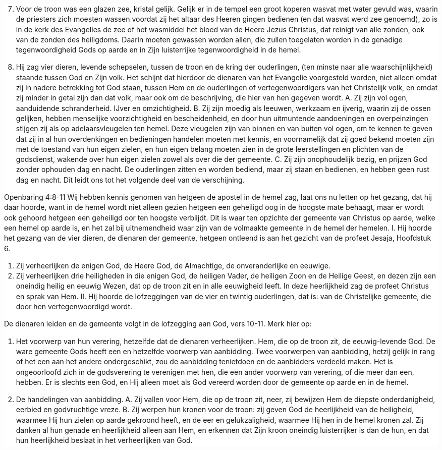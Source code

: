 7. Voor de troon was een glazen zee, kristal gelijk. Gelijk er in de tempel een groot koperen wasvat met water gevuld was, waarin de priesters zich moesten wassen voordat zij het altaar des Heeren gingen bedienen (en dat wasvat werd zee genoemd), zo is in de kerk des Evangelies de zee of het wasmiddel het bloed van de Heere Jezus Christus, dat reinigt van alle zonden, ook van de zonden des heiligdoms. Daarin moeten gewassen worden allen, die zullen toegelaten worden in de genadige tegenwoordigheid Gods op aarde en in Zijn luisterrijke tegenwoordigheid in de hemel. 

8. Hij zag vier dieren, levende schepselen, tussen de troon en de kring der ouderlingen, (ten minste naar alle waarschijnlijkheid) staande tussen God en Zijn volk. Het schijnt dat hierdoor de dienaren van het Evangelie voorgesteld worden, niet alleen omdat zij in nadere betrekking tot God staan, tussen Hem en de ouderlingen of vertegenwoordigers van het Christelijk volk, en omdat zij minder in getal zijn dan dat volk, maar ook om de beschrijving, die hier van hen gegeven wordt. 
A. Zij zijn vol ogen, aanduidende schranderheid. IJver en omzichtigheid. 
B. Zij zijn moedig als leeuwen, werkzaam en ijverig, waarin zij de ossen gelijken, hebben menselijke voorzichtigheid en bescheidenheid, en door hun uitmuntende aandoeningen en overpeinzingen stijgen zij als op adelaarsvleugelen ten hemel. Deze vleugelen zijn van binnen en van buiten vol ogen, om te kennen te geven dat zij in al hun overdenkingen en bedieningen handelen moeten met kennis, en voornamelijk dat zij goed bekend moeten zijn met de toestand van hun eigen zielen, en hun eigen belang moeten zien in de grote leerstellingen en plichten van de godsdienst, wakende over hun eigen zielen zowel als over die der gemeente. 
C. Zij zijn onophoudelijk bezig, en prijzen God zonder ophouden dag en nacht. De ouderlingen zitten en worden bediend, maar zij staan en bedienen, en hebben geen rust dag en nacht. Dit leidt ons tot het volgende deel van de verschijning. 

Openbaring 4:8-11 
Wij hebben kennis genomen van hetgeen de apostel in de hemel zag, laat ons nu letten op het gezang, dat hij daar hoorde, want in de hemel wordt niet alleen gezien hetgeen een geheiligd oog in de hoogste mate behaagt, maar er wordt ook gehoord hetgeen een geheiligd oor ten hoogste verblijdt. Dit is waar ten opzichte der gemeente van Christus op aarde, welke een hemel op aarde is, en het zal bij uitnemendheid waar zijn van de volmaakte gemeente in de hemel der hemelen. 
I. Hij hoorde het gezang van de vier dieren, de dienaren der gemeente, hetgeen ontleend is aan het gezicht van de profeet Jesaja, Hoofdstuk 6. 
1. Zij verheerlijken de enigen God, de Heere God, de Almachtige, de onveranderlijke en eeuwige. 
2. Zij verheerlijken drie heiligheden in die enigen God, de heiligen Vader, de heiligen Zoon en de Heilige Geest, en dezen zijn een oneindig heilig en eeuwig Wezen, dat op de troon zit en in alle eeuwigheid leeft. In deze heerlijkheid zag de profeet Christus en sprak van Hem. II. Hij hoorde de lofzeggingen van de vier en twintig ouderlingen, dat is: van de Christelijke gemeente, die door hen vertegenwoordigd wordt. 

De dienaren leiden en de gemeente volgt in de lofzegging aan God, vers 10-11. Merk hier op: 
1. Het voorwerp van hun verering, hetzelfde dat de dienaren verheerlijken. Hem, die op de troon zit, de eeuwig-levende God. De ware gemeente Gods heeft een en hetzelfde voorwerp van aanbidding. Twee voorwerpen van aanbidding, hetzij gelijk in rang of het een aan het andere ondergeschikt, zou de aanbidding tenietdoen en de aanbidders verdeeld maken. Het is ongeoorloofd zich in de godsverering te verenigen met hen, die een ander voorwerp van verering, of die meer dan een, hebben. Er is slechts een God, en Hij alleen moet als God vereerd worden door de gemeente op aarde en in de hemel. 

2. De handelingen van aanbidding. 
A. Zij vallen voor Hem, die op de troon zit, neer, zij bewijzen Hem de diepste onderdanigheid, eerbied en godvruchtige vreze. 
B. Zij werpen hun kronen voor de troon: zij geven God de heerlijkheid van de heiligheid, waarmee Hij hun zielen op aarde gekroond heeft, en de eer en gelukzaligheid, waarmee Hij hen in de hemel kronen zal. Zij danken al hun genade en heerlijkheid alleen aan Hem, en erkennen dat Zijn kroon oneindig luisterrijker is dan de hun, en dat hun heerlijkheid beslaat in het verheerlijken van God. 
